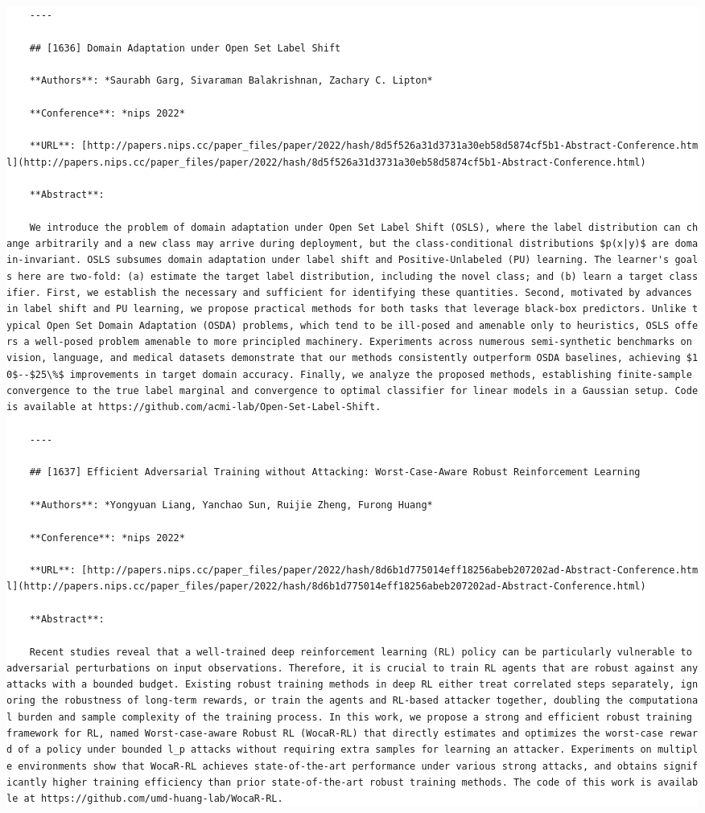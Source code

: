         ----

        ## [1636] Domain Adaptation under Open Set Label Shift

        **Authors**: *Saurabh Garg, Sivaraman Balakrishnan, Zachary C. Lipton*

        **Conference**: *nips 2022*

        **URL**: [http://papers.nips.cc/paper_files/paper/2022/hash/8d5f526a31d3731a30eb58d5874cf5b1-Abstract-Conference.html](http://papers.nips.cc/paper_files/paper/2022/hash/8d5f526a31d3731a30eb58d5874cf5b1-Abstract-Conference.html)

        **Abstract**:

        We introduce the problem of domain adaptation under Open Set Label Shift (OSLS), where the label distribution can change arbitrarily and a new class may arrive during deployment, but the class-conditional distributions $p(x|y)$ are domain-invariant. OSLS subsumes domain adaptation under label shift and Positive-Unlabeled (PU) learning. The learner's goals here are two-fold: (a) estimate the target label distribution, including the novel class; and (b) learn a target classifier. First, we establish the necessary and sufficient for identifying these quantities. Second, motivated by advances in label shift and PU learning, we propose practical methods for both tasks that leverage black-box predictors. Unlike typical Open Set Domain Adaptation (OSDA) problems, which tend to be ill-posed and amenable only to heuristics, OSLS offers a well-posed problem amenable to more principled machinery. Experiments across numerous semi-synthetic benchmarks on vision, language, and medical datasets demonstrate that our methods consistently outperform OSDA baselines, achieving $10$--$25\%$ improvements in target domain accuracy. Finally, we analyze the proposed methods, establishing finite-sample convergence to the true label marginal and convergence to optimal classifier for linear models in a Gaussian setup. Code is available at https://github.com/acmi-lab/Open-Set-Label-Shift.

        ----

        ## [1637] Efficient Adversarial Training without Attacking: Worst-Case-Aware Robust Reinforcement Learning

        **Authors**: *Yongyuan Liang, Yanchao Sun, Ruijie Zheng, Furong Huang*

        **Conference**: *nips 2022*

        **URL**: [http://papers.nips.cc/paper_files/paper/2022/hash/8d6b1d775014eff18256abeb207202ad-Abstract-Conference.html](http://papers.nips.cc/paper_files/paper/2022/hash/8d6b1d775014eff18256abeb207202ad-Abstract-Conference.html)

        **Abstract**:

        Recent studies reveal that a well-trained deep reinforcement learning (RL) policy can be particularly vulnerable to adversarial perturbations on input observations. Therefore, it is crucial to train RL agents that are robust against any attacks with a bounded budget. Existing robust training methods in deep RL either treat correlated steps separately, ignoring the robustness of long-term rewards, or train the agents and RL-based attacker together, doubling the computational burden and sample complexity of the training process. In this work, we propose a strong and efficient robust training framework for RL, named Worst-case-aware Robust RL (WocaR-RL) that directly estimates and optimizes the worst-case reward of a policy under bounded l_p attacks without requiring extra samples for learning an attacker. Experiments on multiple environments show that WocaR-RL achieves state-of-the-art performance under various strong attacks, and obtains significantly higher training efficiency than prior state-of-the-art robust training methods. The code of this work is available at https://github.com/umd-huang-lab/WocaR-RL.
